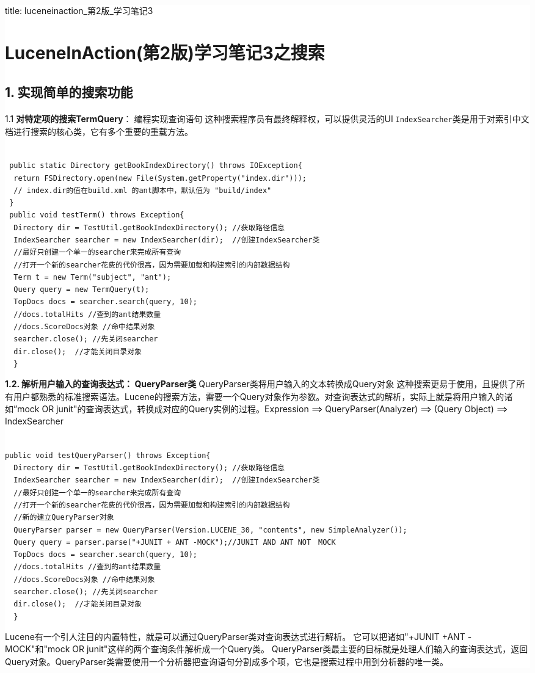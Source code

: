 title: luceneinaction_第2版_学习笔记3 

#  LuceneInAction(第2版)学习笔记3之搜索 
##  1. 实现简单的搜索功能 
1.1 **对特定项的搜索TermQuery**： 编程实现查询语句
 这种搜索程序员有最终解释权，可以提供灵活的UI
` IndexSearcher `类是用于对索引中文档进行搜索的核心类，它有多个重要的重载方法。
```

 public static Directory getBookIndexDirectory() throws IOException{
  return FSDirectory.open(new File(System.getProperty("index.dir"))); 
  // index.dir的值在build.xml 的ant脚本中，默认值为 "build/index"
 }
 public void testTerm() throws Exception{
  Directory dir = TestUtil.getBookIndexDirectory(); //获取路径信息
  IndexSearcher searcher = new IndexSearcher(dir);  //创建IndexSearcher类
  //最好只创建一个单一的searcher来完成所有查询
  //打开一个新的searcher花费的代价很高，因为需要加载和构建索引的内部数据结构
  Term t = new Term("subject", "ant");
  Query query = new TermQuery(t);
  TopDocs docs = searcher.search(query, 10);
  //docs.totalHits //查到的ant结果数量
  //docs.ScoreDocs对象 //命中结果对象
  searcher.close(); //先关闭searcher
  dir.close();  //才能关闭目录对象
  }

```

**1.2. 解析用户输入的查询表达式： QueryParser类**
QueryParser类将用户输入的文本转换成Query对象
这种搜索更易于使用，且提供了所有用户都熟悉的标准搜索语法。Lucene的搜索方法，需要一个Query对象作为参数。对查询表达式的解析，实际上就是将用户输入的诸如”mock OR junit"的查询表达式，转换成对应的Query实例的过程。Expression ==> QueryParser(Analyzer) ==> (Query Object) ==> IndexSearcher
```

public void testQueryParser() throws Exception{
  Directory dir = TestUtil.getBookIndexDirectory(); //获取路径信息
  IndexSearcher searcher = new IndexSearcher(dir);  //创建IndexSearcher类
  //最好只创建一个单一的searcher来完成所有查询
  //打开一个新的searcher花费的代价很高，因为需要加载和构建索引的内部数据结构
  //新的建立QueryParser对象
  QueryParser parser = new QueryParser(Version.LUCENE_30, "contents", new SimpleAnalyzer());
  Query query = parser.parse("+JUNIT + ANT -MOCK");//JUNIT AND ANT NOT　MOCK
  TopDocs docs = searcher.search(query, 10);
  //docs.totalHits //查到的ant结果数量
  //docs.ScoreDocs对象 //命中结果对象
  searcher.close(); //先关闭searcher
  dir.close();  //才能关闭目录对象
  }

```
 Lucene有一个引人注目的内置特性，就是可以通过QueryParser类对查询表达式进行解析。 它可以把诸如"+JUNIT +ANT -MOCK"和"mock OR junit"这样的两个查询条件解析成一个Query类。
 QueryParser类最主要的目标就是处理人们输入的查询表达式，返回Query对象。QueryParser类需要使用一个分析器把查询语句分割成多个项，它也是搜索过程中用到分析器的唯一类。
 